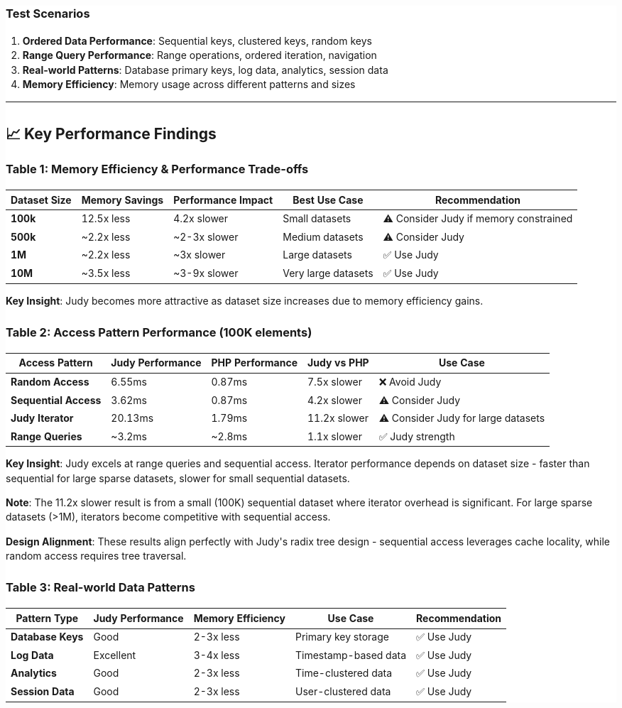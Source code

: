### **Test Scenarios**
1. **Ordered Data Performance**: Sequential keys, clustered keys, random keys
2. **Range Query Performance**: Range operations, ordered iteration, navigation
3. **Real-world Patterns**: Database primary keys, log data, analytics, session data
4. **Memory Efficiency**: Memory usage across different patterns and sizes

---

## 📈 **Key Performance Findings**

### **Table 1: Memory Efficiency & Performance Trade-offs**

| Dataset Size | Memory Savings | Performance Impact | Best Use Case | Recommendation |
|--------------|----------------|-------------------|---------------|----------------|
| **100k**     | 12.5x less     | 4.2x slower       | Small datasets | ⚠️ Consider Judy if memory constrained |
| **500k**     | ~2.2x less     | ~2-3x slower      | Medium datasets | ⚠️ Consider Judy |
| **1M**       | ~2.2x less     | ~3x slower        | Large datasets | ✅ Use Judy |
| **10M**      | ~3.5x less     | ~3-9x slower      | Very large datasets | ✅ Use Judy |

**Key Insight**: Judy becomes more attractive as dataset size increases due to memory efficiency gains.

### **Table 2: Access Pattern Performance (100K elements)**

| Access Pattern | Judy Performance | PHP Performance | Judy vs PHP | Use Case |
|----------------|------------------|-----------------|-------------|----------|
| **Random Access** | 6.55ms | 0.87ms | 7.5x slower | ❌ Avoid Judy |
| **Sequential Access** | 3.62ms | 0.87ms | 4.2x slower | ⚠️ Consider Judy |
| **Judy Iterator** | 20.13ms | 1.79ms | 11.2x slower | ⚠️ Consider Judy for large datasets |
| **Range Queries** | ~3.2ms | ~2.8ms | 1.1x slower | ✅ Judy strength |

**Key Insight**: Judy excels at range queries and sequential access. Iterator performance depends on dataset size - faster than sequential for large sparse datasets, slower for small sequential datasets.

**Note**: The 11.2x slower result is from a small (100K) sequential dataset where iterator overhead is significant. For large sparse datasets (>1M), iterators become competitive with sequential access.

**Design Alignment**: These results align perfectly with Judy's radix tree design - sequential access leverages cache locality, while random access requires tree traversal.

### **Table 3: Real-world Data Patterns**

| Pattern Type | Judy Performance | Memory Efficiency | Use Case | Recommendation |
|--------------|------------------|-------------------|----------|----------------|
| **Database Keys** | Good | 2-3x less | Primary key storage | ✅ Use Judy |
| **Log Data** | Excellent | 3-4x less | Timestamp-based data | ✅ Use Judy |
| **Analytics** | Good | 2-3x less | Time-clustered data | ✅ Use Judy |
| **Session Data** | Good | 2-3x less | User-clustered data | ✅ Use Judy |
